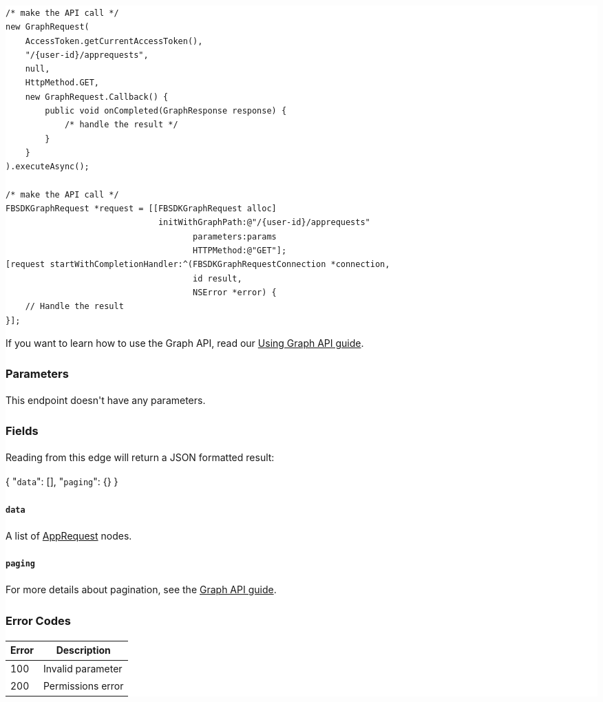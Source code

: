     /* make the API call */
    new GraphRequest(
        AccessToken.getCurrentAccessToken(),
        "/{user-id}/apprequests",
        null,
        HttpMethod.GET,
        new GraphRequest.Callback() {
            public void onCompleted(GraphResponse response) {
                /* handle the result */
            }
        }
    ).executeAsync();

    /* make the API call */
    FBSDKGraphRequest *request = [[FBSDKGraphRequest alloc]
                                   initWithGraphPath:@"/{user-id}/apprequests"
                                          parameters:params
                                          HTTPMethod:@"GET"];
    [request startWithCompletionHandler:^(FBSDKGraphRequestConnection *connection,
                                          id result,
                                          NSError *error) {
        // Handle the result
    }];

If you want to learn how to use the Graph API, read our [Using Graph API guide](https://developers.facebook.com/docs/graph-api/using-graph-api/).

### Parameters

This endpoint doesn't have any parameters.

### Fields

Reading from this edge will return a JSON formatted result:

{
    "`data`": \[\],
    "`paging`": {}
}

#### `data`

A list of [AppRequest](https://developers.facebook.com/docs/graph-api/reference/app-request/) nodes.

#### `paging`

For more details about pagination, see the [Graph API guide](https://developers.facebook.com/docs/graph-api/using-graph-api/#paging).

### Error Codes

| Error | Description |
| --- | --- |
| 100 | Invalid parameter |
| 200 | Permissions error |
